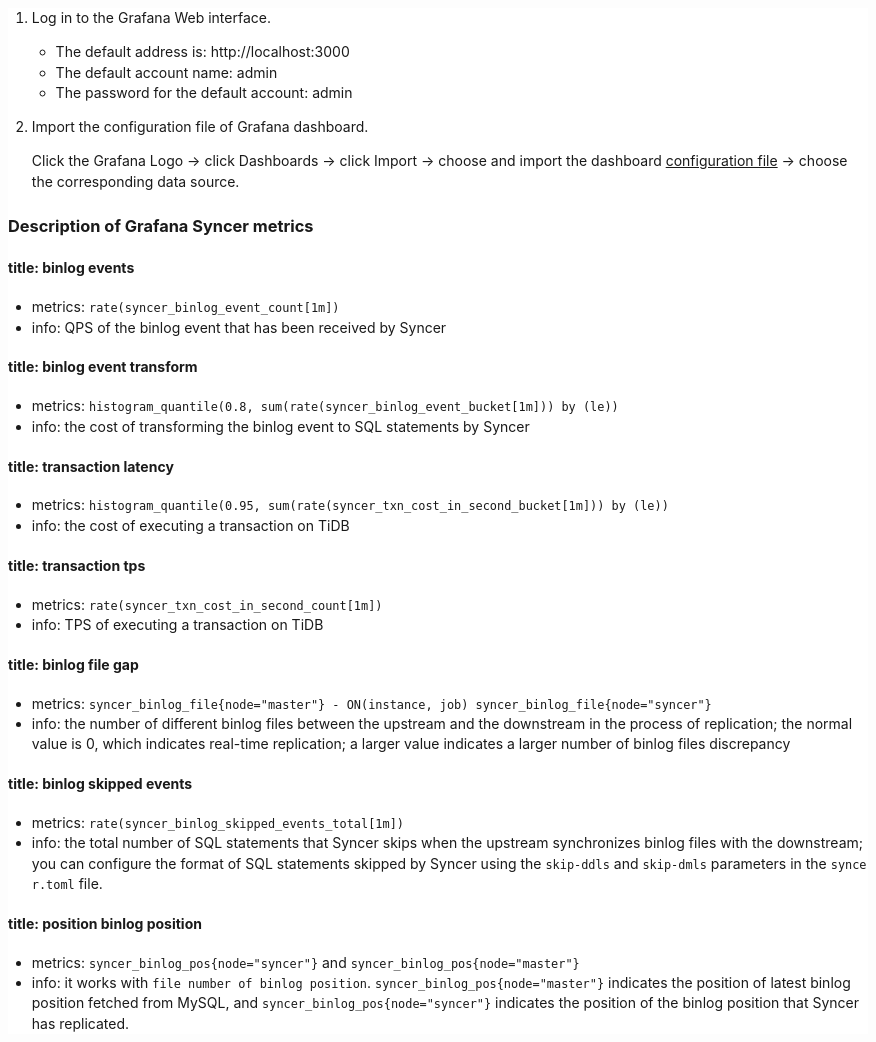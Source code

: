1. Log in to the Grafana Web interface.

    - The default address is: http://localhost:3000
    - The default account name: admin
    - The password for the default account: admin

2. Import the configuration file of Grafana dashboard.

    Click the Grafana Logo -> click Dashboards -> click Import -> choose and import the dashboard [configuration file](https://github.com/pingcap/docs/tree/master/etc) -> choose the corresponding data source.

### Description of Grafana Syncer metrics

#### title: binlog events

- metrics: `rate(syncer_binlog_event_count[1m])`
- info: QPS of the binlog event that has been received by Syncer

#### title: binlog event transform

- metrics: `histogram_quantile(0.8, sum(rate(syncer_binlog_event_bucket[1m])) by (le))`
- info: the cost of transforming the binlog event to SQL statements by Syncer

#### title: transaction latency

- metrics: `histogram_quantile(0.95, sum(rate(syncer_txn_cost_in_second_bucket[1m])) by (le))`
- info: the cost of executing a transaction on TiDB

#### title: transaction tps

- metrics: `rate(syncer_txn_cost_in_second_count[1m])`
- info: TPS of executing a transaction on TiDB

#### title: binlog file gap

- metrics: `syncer_binlog_file{node="master"} - ON(instance, job) syncer_binlog_file{node="syncer"}`
- info: the number of different binlog files between the upstream and the downstream in the process of replication; the normal value is 0, which indicates real-time replication; a larger value indicates a larger number of binlog files discrepancy

#### title: binlog skipped events

- metrics: `rate(syncer_binlog_skipped_events_total[1m])`
- info: the total number of SQL statements that Syncer skips when the upstream synchronizes binlog files with the downstream; you can configure the format of SQL statements skipped by Syncer using the `skip-ddls` and `skip-dmls` parameters in the `syncer.toml` file.

#### title: position binlog position

- metrics: `syncer_binlog_pos{node="syncer"}` and `syncer_binlog_pos{node="master"}`
- info: it works with `file number of binlog position`. `syncer_binlog_pos{node="master"}` indicates the position of latest binlog position fetched from MySQL, and `syncer_binlog_pos{node="syncer"}` indicates the position of the binlog position that Syncer has replicated.
